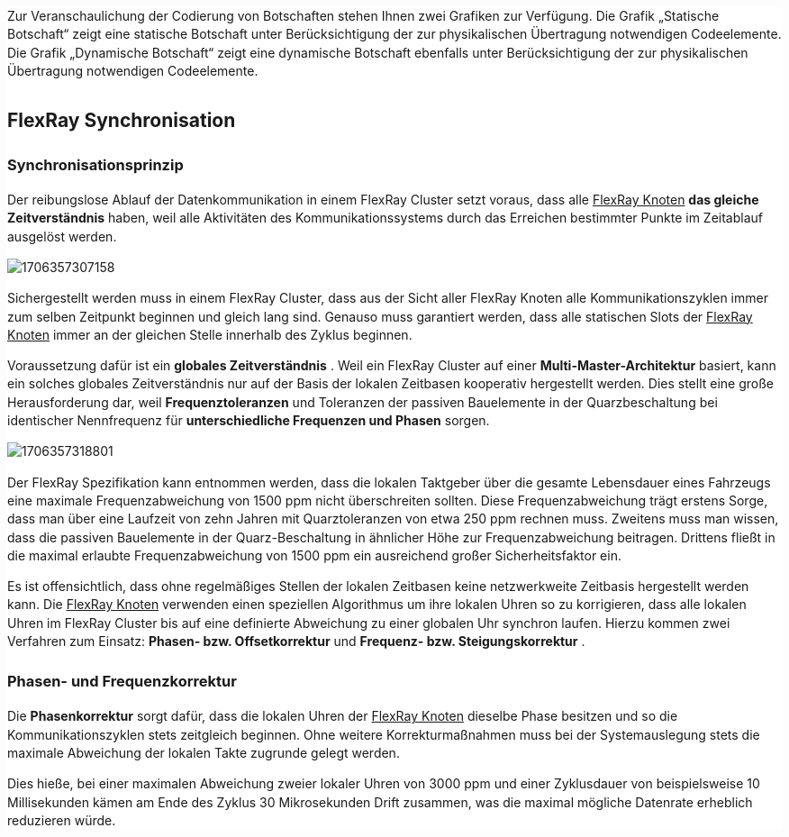 Zur Veranschaulichung der Codierung von Botschaften stehen Ihnen zwei Grafiken zur Verfügung. Die Grafik „Statische Botschaft“ zeigt eine statische Botschaft unter Berücksichtigung der zur physikalischen Übertragung notwendigen Codeelemente. Die Grafik „Dynamische Botschaft“ zeigt eine dynamische Botschaft ebenfalls unter Berücksichtigung der zur physikalischen Übertragung notwendigen Codeelemente.

## FlexRay Synchronisation

### Synchronisationsprinzip


Der reibungslose Ablauf der Datenkommunikation in einem FlexRay Cluster setzt voraus, dass alle [FlexRay Knoten](https://elearning.vector.com/mod/page/view.php?id=234 "FlexRay Knoten") **das gleiche Zeitverständnis** haben, weil alle Aktivitäten des Kommunikationssystems durch das Erreichen bestimmter Punkte im Zeitablauf ausgelöst werden.

![1706357307158](image/1706357307158.png)

Sichergestellt werden muss in einem FlexRay Cluster, dass aus der Sicht aller FlexRay Knoten alle Kommunikationszyklen immer zum selben Zeitpunkt beginnen und gleich lang sind. Genauso muss garantiert werden, dass alle statischen Slots der [FlexRay Knoten](https://elearning.vector.com/mod/page/view.php?id=234 "FlexRay Knoten") immer an der gleichen Stelle innerhalb des Zyklus beginnen.

Voraussetzung dafür ist ein  **globales Zeitverständnis** . Weil ein FlexRay Cluster auf einer **Multi-Master-Architektur** basiert, kann ein solches globales Zeitverständnis nur auf der Basis der lokalen Zeitbasen kooperativ hergestellt werden. Dies stellt eine große Herausforderung dar, weil **Frequenztoleranzen** und Toleranzen der passiven Bauelemente in der Quarzbeschaltung bei identischer Nennfrequenz für **unterschiedliche Frequenzen und Phasen** sorgen.

![1706357318801](image/1706357318801.png)

Der FlexRay Spezifikation kann entnommen werden, dass die lokalen Taktgeber über die gesamte Lebensdauer eines Fahrzeugs eine maximale Frequenzabweichung von 1500 ppm nicht überschreiten sollten. Diese Frequenzabweichung trägt erstens Sorge, dass man über eine Laufzeit von zehn Jahren mit Quarztoleranzen von etwa 250 ppm rechnen muss. Zweitens muss man wissen, dass die passiven Bauelemente in der Quarz-Beschaltung in ähnlicher Höhe zur Frequenzabweichung beitragen. Drittens fließt in die maximal erlaubte Frequenzabweichung von 1500 ppm ein ausreichend großer Sicherheitsfaktor ein.

Es ist offensichtlich, dass ohne regelmäßiges Stellen der lokalen Zeitbasen keine netzwerkweite Zeitbasis hergestellt werden kann. Die [FlexRay Knoten](https://elearning.vector.com/mod/page/view.php?id=234 "FlexRay Knoten") verwenden einen speziellen Algorithmus um ihre lokalen Uhren so zu korrigieren, dass alle lokalen Uhren im FlexRay Cluster bis auf eine definierte Abweichung zu einer globalen Uhr synchron laufen. Hierzu kommen zwei Verfahren zum Einsatz: **Phasen- bzw. Offsetkorrektur** und  **Frequenz- bzw. Steigungskorrektur** .

### Phasen- und Frequenzkorrektur


Die **Phasenkorrektur** sorgt dafür, dass die lokalen Uhren der [FlexRay Knoten](https://elearning.vector.com/mod/page/view.php?id=234 "FlexRay Knoten") dieselbe Phase besitzen und so die Kommunikationszyklen stets zeitgleich beginnen. Ohne weitere Korrekturmaßnahmen muss bei der Systemauslegung stets die maximale Abweichung der lokalen Takte zugrunde gelegt werden.

Dies hieße, bei einer maximalen Abweichung zweier lokaler Uhren von 3000 ppm und einer Zyklusdauer von beispielsweise 10 Millisekunden kämen am Ende des Zyklus 30 Mikrosekunden Drift zusammen, was die maximal mögliche Datenrate erheblich reduzieren würde.
